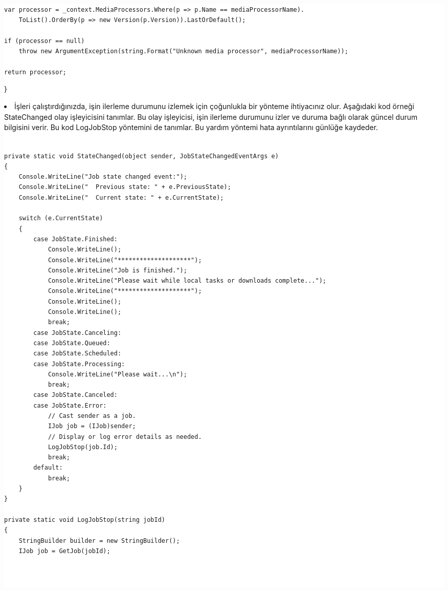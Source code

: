     var processor = _context.MediaProcessors.Where(p => p.Name == mediaProcessorName).
        ToList().OrderBy(p => new Version(p.Version)).LastOrDefault();

    if (processor == null)
        throw new ArgumentException(string.Format("Unknown media processor", mediaProcessorName));

    return processor;
}

</code></pre>
</li>
<li>
İşleri çalıştırdığınızda, işin ilerleme durumunu izlemek için çoğunlukla bir yönteme ihtiyacınız olur. Aşağıdaki kod örneği StateChanged olay işleyicisini tanımlar. Bu olay işleyicisi, işin ilerleme durumunu izler ve duruma bağlı olarak güncel durum bilgisini verir. Bu kod LogJobStop yöntemini de tanımlar. Bu yardım yöntemi hata ayrıntılarını günlüğe kaydeder.

<pre><code>
private static void StateChanged(object sender, JobStateChangedEventArgs e)
{
    Console.WriteLine("Job state changed event:");
    Console.WriteLine("  Previous state: " + e.PreviousState);
    Console.WriteLine("  Current state: " + e.CurrentState);

    switch (e.CurrentState)
    {
        case JobState.Finished:
            Console.WriteLine();
            Console.WriteLine("********************");
            Console.WriteLine("Job is finished.");
            Console.WriteLine("Please wait while local tasks or downloads complete...");
            Console.WriteLine("********************");
            Console.WriteLine();
            Console.WriteLine();
            break;
        case JobState.Canceling:
        case JobState.Queued:
        case JobState.Scheduled:
        case JobState.Processing:
            Console.WriteLine("Please wait...\n");
            break;
        case JobState.Canceled:
        case JobState.Error:
            // Cast sender as a job.
            IJob job = (IJob)sender;
            // Display or log error details as needed.
            LogJobStop(job.Id);
            break;
        default:
            break;
    }
}

private static void LogJobStop(string jobId)
{
    StringBuilder builder = new StringBuilder();
    IJob job = GetJob(jobId);
